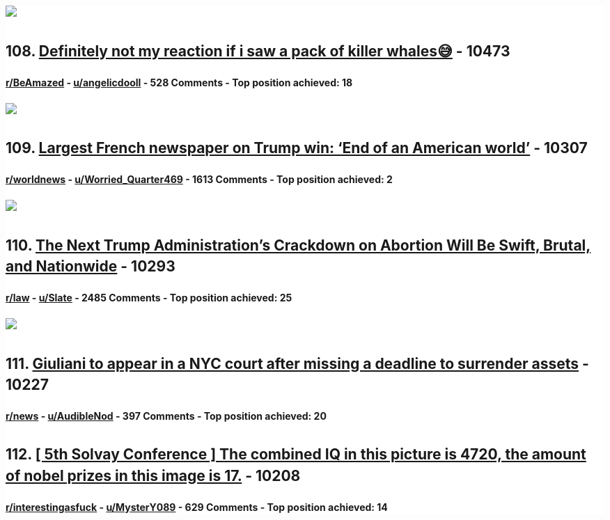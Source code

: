 <a href="https://i.imgur.com/xXG18Qi.gifv"><img src="https://b.thumbs.redditmedia.com/aGkci0jD7JWBJFcBA6KgNtRciOzcCo2n-SRSVhfZbuA.jpg"></img></a>

## 108. [Definitely not my reaction if i saw a pack of killer whales😅](http://reddit.com/r/BeAmazed/comments/1glf4ky/definitely_not_my_reaction_if_i_saw_a_pack_of/) - 10473
#### [r/BeAmazed](http://reddit.com/r/BeAmazed) - [u/angelicdooll](http://reddit.com/u/angelicdooll) - 528 Comments - Top position achieved: 18

<a href="https://v.redd.it/sseiigs5vdzd1"><img src="https://external-preview.redd.it/dWdnODhoczV2ZHpkMXHlzZgYeglB9sZ8IdR0FF5TIKZfnXefFBUDZ1pnYm-a.png?width=140&amp;height=77&amp;crop=140:77,smart&amp;format=jpg&amp;v=enabled&amp;lthumb=true&amp;s=a0e53b10da003939bfab7827aa3189b7ca2aca19"></img></a>

## 109. [Largest French newspaper on Trump win: ‘End of an American world’](http://reddit.com/r/worldnews/comments/1gm9nne/largest_french_newspaper_on_trump_win_end_of_an/) - 10307
#### [r/worldnews](http://reddit.com/r/worldnews) - [u/Worried_Quarter469](http://reddit.com/u/Worried_Quarter469) - 1613 Comments - Top position achieved: 2

<a href="https://thehill.com/homenews/media/4978718-le-mond-trump-election-end-american-era/"><img src="https://b.thumbs.redditmedia.com/jIh45m4wSMVjzPSXOUkmOzM_kHzQ6t-ouxpClslR40o.jpg"></img></a>

## 110. [The Next Trump Administration’s Crackdown on Abortion Will Be Swift, Brutal, and Nationwide](http://reddit.com/r/law/comments/1glwuq4/the_next_trump_administrations_crackdown_on/) - 10293
#### [r/law](http://reddit.com/r/law) - [u/Slate](http://reddit.com/u/Slate) - 2485 Comments - Top position achieved: 25

<a href="https://slate.com/news-and-politics/2024/11/trump-second-term-abortion-agenda-blue-state-crackdown.html"><img src="https://b.thumbs.redditmedia.com/OSDhw5ojLq5lHWehxUBi07l4G_HFo0jj1WhsELisfoU.jpg"></img></a>

## 111. [Giuliani to appear in a NYC court after missing a deadline to surrender assets](http://reddit.com/r/news/comments/1glslue/giuliani_to_appear_in_a_nyc_court_after_missing_a/) - 10227
#### [r/news](http://reddit.com/r/news) - [u/AudibleNod](http://reddit.com/u/AudibleNod) - 397 Comments - Top position achieved: 20

## 112. [[ 5th Solvay Conference ] The combined IQ in this picture is 4720, the amount of nobel prizes in this image is 17.](http://reddit.com/r/interestingasfuck/comments/1glm16p/5th_solvay_conference_the_combined_iq_in_this/) - 10208
#### [r/interestingasfuck](http://reddit.com/r/interestingasfuck) - [u/MysterY089](http://reddit.com/u/MysterY089) - 629 Comments - Top position achieved: 14
